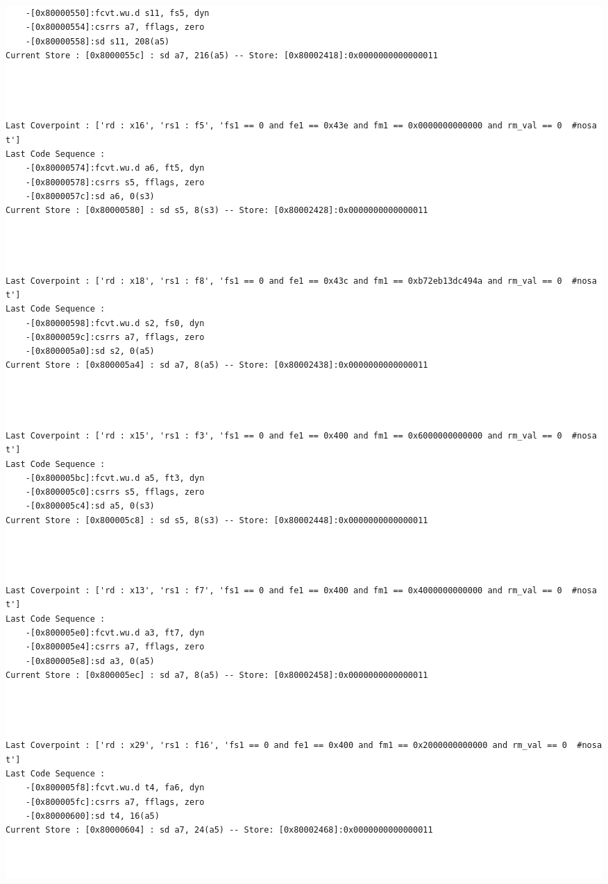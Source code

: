 ```
	-[0x80000550]:fcvt.wu.d s11, fs5, dyn
	-[0x80000554]:csrrs a7, fflags, zero
	-[0x80000558]:sd s11, 208(a5)
Current Store : [0x8000055c] : sd a7, 216(a5) -- Store: [0x80002418]:0x0000000000000011




Last Coverpoint : ['rd : x16', 'rs1 : f5', 'fs1 == 0 and fe1 == 0x43e and fm1 == 0x0000000000000 and rm_val == 0  #nosat']
Last Code Sequence : 
	-[0x80000574]:fcvt.wu.d a6, ft5, dyn
	-[0x80000578]:csrrs s5, fflags, zero
	-[0x8000057c]:sd a6, 0(s3)
Current Store : [0x80000580] : sd s5, 8(s3) -- Store: [0x80002428]:0x0000000000000011




Last Coverpoint : ['rd : x18', 'rs1 : f8', 'fs1 == 0 and fe1 == 0x43c and fm1 == 0xb72eb13dc494a and rm_val == 0  #nosat']
Last Code Sequence : 
	-[0x80000598]:fcvt.wu.d s2, fs0, dyn
	-[0x8000059c]:csrrs a7, fflags, zero
	-[0x800005a0]:sd s2, 0(a5)
Current Store : [0x800005a4] : sd a7, 8(a5) -- Store: [0x80002438]:0x0000000000000011




Last Coverpoint : ['rd : x15', 'rs1 : f3', 'fs1 == 0 and fe1 == 0x400 and fm1 == 0x6000000000000 and rm_val == 0  #nosat']
Last Code Sequence : 
	-[0x800005bc]:fcvt.wu.d a5, ft3, dyn
	-[0x800005c0]:csrrs s5, fflags, zero
	-[0x800005c4]:sd a5, 0(s3)
Current Store : [0x800005c8] : sd s5, 8(s3) -- Store: [0x80002448]:0x0000000000000011




Last Coverpoint : ['rd : x13', 'rs1 : f7', 'fs1 == 0 and fe1 == 0x400 and fm1 == 0x4000000000000 and rm_val == 0  #nosat']
Last Code Sequence : 
	-[0x800005e0]:fcvt.wu.d a3, ft7, dyn
	-[0x800005e4]:csrrs a7, fflags, zero
	-[0x800005e8]:sd a3, 0(a5)
Current Store : [0x800005ec] : sd a7, 8(a5) -- Store: [0x80002458]:0x0000000000000011




Last Coverpoint : ['rd : x29', 'rs1 : f16', 'fs1 == 0 and fe1 == 0x400 and fm1 == 0x2000000000000 and rm_val == 0  #nosat']
Last Code Sequence : 
	-[0x800005f8]:fcvt.wu.d t4, fa6, dyn
	-[0x800005fc]:csrrs a7, fflags, zero
	-[0x80000600]:sd t4, 16(a5)
Current Store : [0x80000604] : sd a7, 24(a5) -- Store: [0x80002468]:0x0000000000000011




```